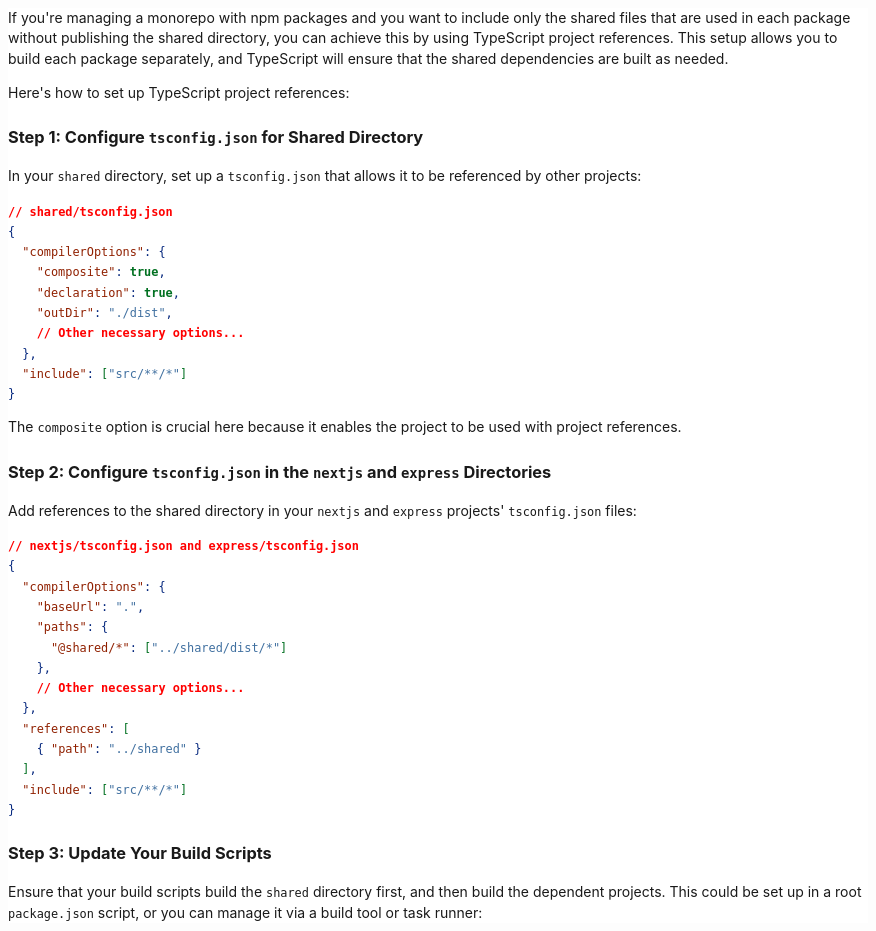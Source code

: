 If you're managing a monorepo with npm packages and you want to include only the shared files that are used in each package without publishing the shared directory, you can achieve this by using TypeScript project references. This setup allows you to build each package separately, and TypeScript will ensure that the shared dependencies are built as needed.

Here's how to set up TypeScript project references:

### Step 1: Configure `tsconfig.json` for Shared Directory

In your `shared` directory, set up a `tsconfig.json` that allows it to be referenced by other projects:

```json
// shared/tsconfig.json
{
  "compilerOptions": {
    "composite": true,
    "declaration": true,
    "outDir": "./dist",
    // Other necessary options...
  },
  "include": ["src/**/*"]
}
```

The `composite` option is crucial here because it enables the project to be used with project references.

### Step 2: Configure `tsconfig.json` in the `nextjs` and `express` Directories

Add references to the shared directory in your `nextjs` and `express` projects' `tsconfig.json` files:

```json
// nextjs/tsconfig.json and express/tsconfig.json
{
  "compilerOptions": {
    "baseUrl": ".",
    "paths": {
      "@shared/*": ["../shared/dist/*"]
    },
    // Other necessary options...
  },
  "references": [
    { "path": "../shared" }
  ],
  "include": ["src/**/*"]
}
```

### Step 3: Update Your Build Scripts

Ensure that your build scripts build the `shared` directory first, and then build the dependent projects. This could be set up in a root `package.json` script, or you can manage it via a build tool or task runner:
